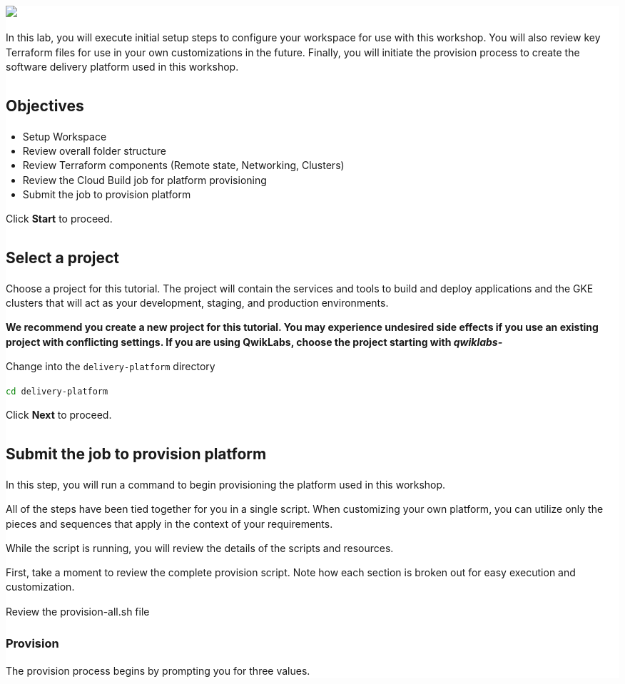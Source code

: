 # 
![](https://crg-sdw-imgs.web.app/images/sdw-title.svg?)

In this lab, you will execute initial setup steps to configure your workspace for use with this workshop. You will also review key Terraform files for use in your own customizations in the future. Finally, you will initiate the provision process to create the software delivery platform used in this workshop.

## Objectives

- Setup Workspace
- Review overall folder structure
- Review Terraform components (Remote state, Networking, Clusters)
- Review the Cloud Build job for platform provisioning
- Submit the job to provision platform

Click **Start** to proceed.

## Select a project

Choose a project for this tutorial. The project will contain the services and tools to build and deploy applications and the GKE clusters that will act as your development, staging, and production environments.

**We recommend you create a new project for this tutorial. You may experience undesired side effects if you use an existing project with conflicting settings. If you are using QwikLabs, choose the project starting with _qwiklabs-_**

<walkthrough-project-setup></walkthrough-project-setup>

Change into the `delivery-platform` directory

```bash
cd delivery-platform
```

Click **Next** to proceed.

## Submit the job to provision platform

In this step, you will run a command to begin provisioning the platform used in this workshop.

All of the steps have been tied together for you in a single script. When customizing your own platform, you can utilize only the pieces and sequences that apply in the context of your requirements.

While the script is running, you will review the details of the scripts and resources.

First, take a moment to review the complete provision script. Note how each section is broken out for easy execution and customization.

<walkthrough-editor-open-file filePath="delivery-platform/resources/provision/provision-all.sh">Review the provision-all.sh file</walkthrough-editor-open-file>

### Provision
The provision process begins by prompting you for three values. 

